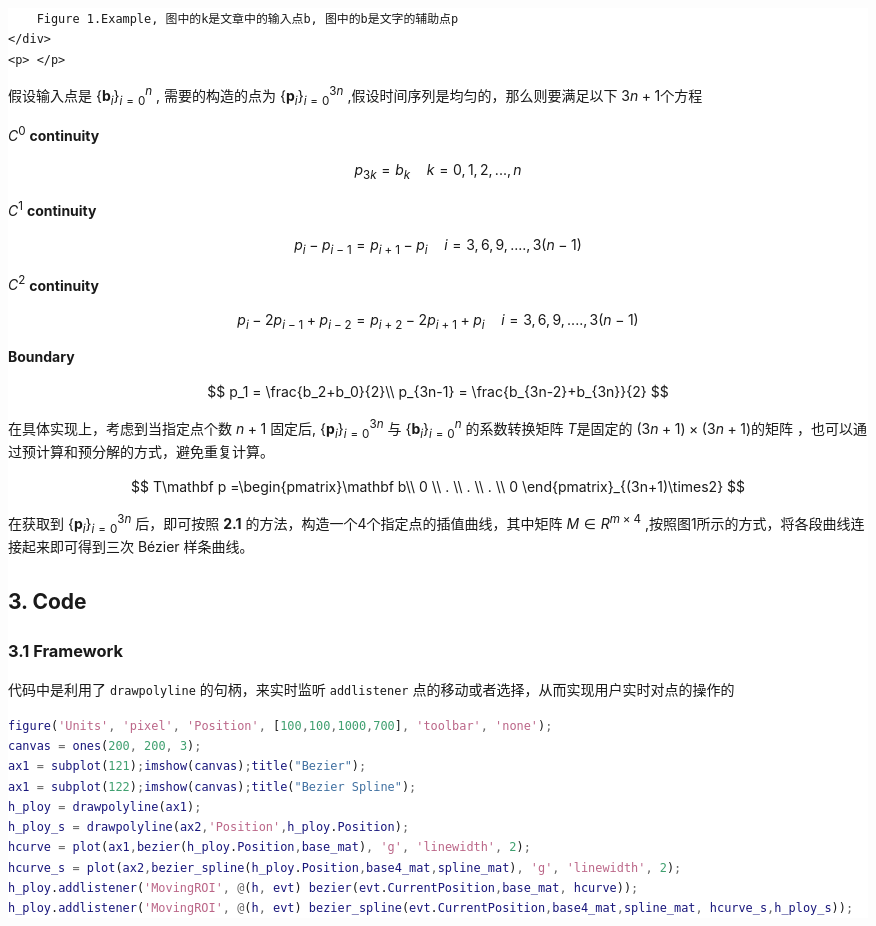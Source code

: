         Figure 1.Example, 图中的k是文章中的输入点b, 图中的b是文字的辅助点p
    </div>
    <p> </p>
</div>


假设输入点是 $\lbrace\mathbf b _ i\rbrace_{i=0}^n$ , 需要的构造的点为 $\lbrace\mathbf p _ i\rbrace_{i=0}^{3n}$ ,假设时间序列是均匀的，那么则要满足以下 $3n+1$个方程

$C^0$ **continuity**

$$
p_{3k} = b_k\quad k=0,1,2,...,n
$$

$C^1$ **continuity**

$$
p_{i}-p_{i-1} = p_{i+1}-p_{i}\quad i=3,6,9,....,3(n-1)
$$

$C^2$ **continuity**

$$
p_{i}-2p_{i-1}+p_{i-2} = p_{i+2}-2p_{i+1}+p_i\quad i=3,6,9,....,3(n-1)
$$

**Boundary**

$$
p_1 = \frac{b_2+b_0}{2}\\
p_{3n-1} = \frac{b_{3n-2}+b_{3n}}{2}
$$

在具体实现上，考虑到当指定点个数 $n+1$ 固定后, $\lbrace\mathbf p_i\rbrace _ {i=0}^{3n}$ 与 $\lbrace\mathbf b_i\rbrace _ {i=0}^n$ 的系数转换矩阵 $T$是固定的 $(3n+1)\times(3n+1)$的矩阵 ，也可以通过预计算和预分解的方式，避免重复计算。

$$
T\mathbf p =\begin{pmatrix}\mathbf b\\ 0 \\ . \\ . \\ . \\ 0 \end{pmatrix}_{(3n+1)\times2}
$$

在获取到 $\lbrace\mathbf p_i\rbrace_{i=0}^{3n}$ 后，即可按照 **2.1** 的方法，构造一个4个指定点的插值曲线，其中矩阵 $M\in{R^{m\times4}}$ ,按照图1所示的方式，将各段曲线连接起来即可得到三次 Bézier 样条曲线。

<div STYLE="page-break-after: always;"></div>

## 3. Code

### 3.1 Framework

代码中是利用了 `drawpolyline` 的句柄，来实时监听 `addlistener` 点的移动或者选择，从而实现用户实时对点的操作的

```matlab
figure('Units', 'pixel', 'Position', [100,100,1000,700], 'toolbar', 'none');
canvas = ones(200, 200, 3);
ax1 = subplot(121);imshow(canvas);title("Bezier");
ax1 = subplot(122);imshow(canvas);title("Bezier Spline");
h_ploy = drawpolyline(ax1);
h_ploy_s = drawpolyline(ax2,'Position',h_ploy.Position);
hcurve = plot(ax1,bezier(h_ploy.Position,base_mat), 'g', 'linewidth', 2);
hcurve_s = plot(ax2,bezier_spline(h_ploy.Position,base4_mat,spline_mat), 'g', 'linewidth', 2);
h_ploy.addlistener('MovingROI', @(h, evt) bezier(evt.CurrentPosition,base_mat, hcurve));
h_ploy.addlistener('MovingROI', @(h, evt) bezier_spline(evt.CurrentPosition,base4_mat,spline_mat, hcurve_s,h_ploy_s));
```
